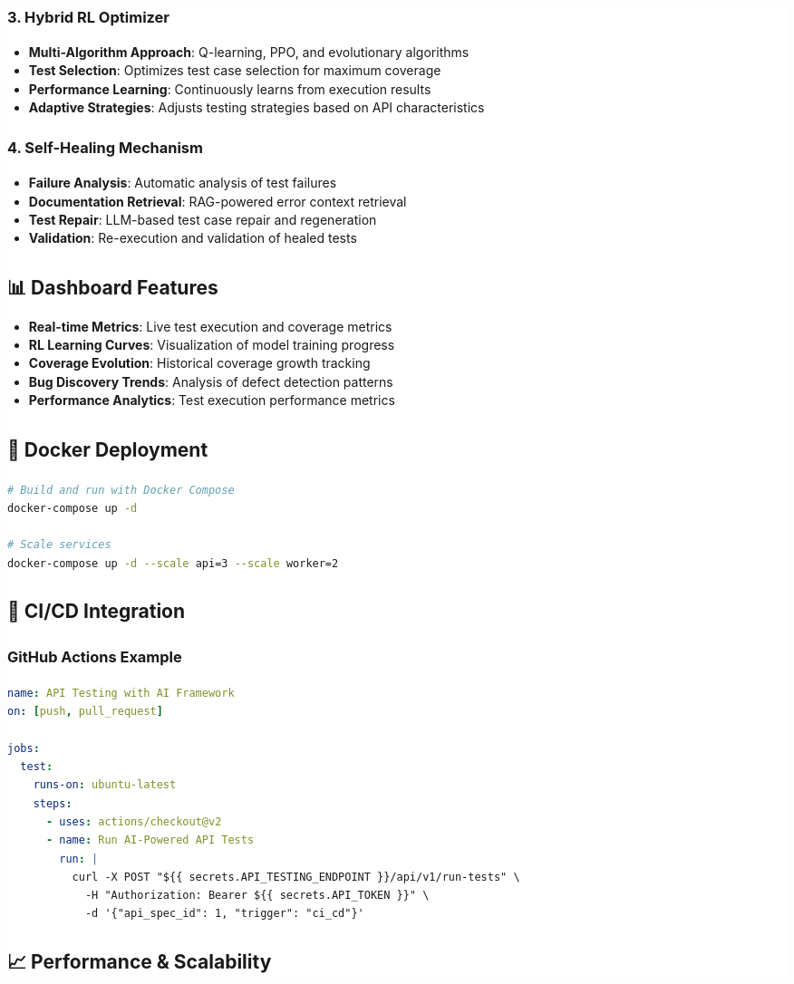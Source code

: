 ### 3. Hybrid RL Optimizer
- **Multi-Algorithm Approach**: Q-learning, PPO, and evolutionary algorithms
- **Test Selection**: Optimizes test case selection for maximum coverage
- **Performance Learning**: Continuously learns from execution results
- **Adaptive Strategies**: Adjusts testing strategies based on API characteristics

### 4. Self-Healing Mechanism
- **Failure Analysis**: Automatic analysis of test failures
- **Documentation Retrieval**: RAG-powered error context retrieval
- **Test Repair**: LLM-based test case repair and regeneration
- **Validation**: Re-execution and validation of healed tests

## 📊 Dashboard Features

- **Real-time Metrics**: Live test execution and coverage metrics
- **RL Learning Curves**: Visualization of model training progress
- **Coverage Evolution**: Historical coverage growth tracking
- **Bug Discovery Trends**: Analysis of defect detection patterns
- **Performance Analytics**: Test execution performance metrics

## 🐳 Docker Deployment

```bash
# Build and run with Docker Compose
docker-compose up -d

# Scale services
docker-compose up -d --scale api=3 --scale worker=2
```

## 🔄 CI/CD Integration

### GitHub Actions Example

```yaml
name: API Testing with AI Framework
on: [push, pull_request]

jobs:
  test:
    runs-on: ubuntu-latest
    steps:
      - uses: actions/checkout@v2
      - name: Run AI-Powered API Tests
        run: |
          curl -X POST "${{ secrets.API_TESTING_ENDPOINT }}/api/v1/run-tests" \
            -H "Authorization: Bearer ${{ secrets.API_TOKEN }}" \
            -d '{"api_spec_id": 1, "trigger": "ci_cd"}'
```

## 📈 Performance & Scalability
